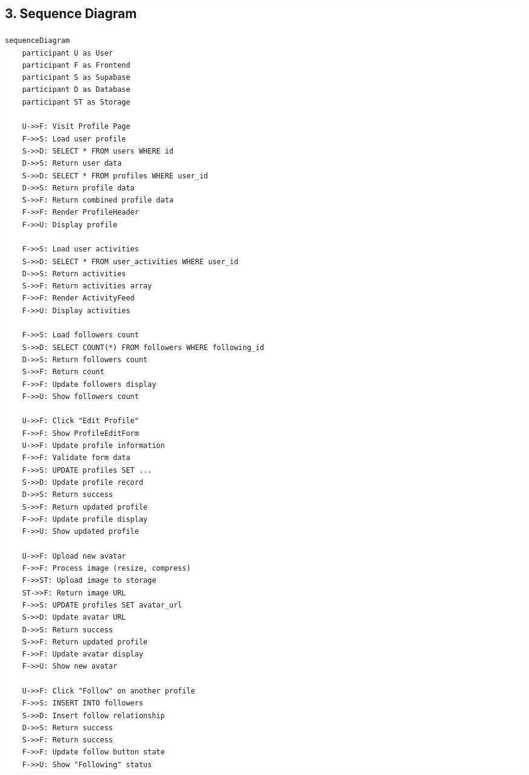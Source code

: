 
## 3. Sequence Diagram

```mermaid
sequenceDiagram
    participant U as User
    participant F as Frontend
    participant S as Supabase
    participant D as Database
    participant ST as Storage
    
    U->>F: Visit Profile Page
    F->>S: Load user profile
    S->>D: SELECT * FROM users WHERE id
    D->>S: Return user data
    S->>D: SELECT * FROM profiles WHERE user_id
    D->>S: Return profile data
    S->>F: Return combined profile data
    F->>F: Render ProfileHeader
    F->>U: Display profile
    
    F->>S: Load user activities
    S->>D: SELECT * FROM user_activities WHERE user_id
    D->>S: Return activities
    S->>F: Return activities array
    F->>F: Render ActivityFeed
    F->>U: Display activities
    
    F->>S: Load followers count
    S->>D: SELECT COUNT(*) FROM followers WHERE following_id
    D->>S: Return followers count
    S->>F: Return count
    F->>F: Update followers display
    F->>U: Show followers count
    
    U->>F: Click "Edit Profile"
    F->>F: Show ProfileEditForm
    U->>F: Update profile information
    F->>F: Validate form data
    F->>S: UPDATE profiles SET ...
    S->>D: Update profile record
    D->>S: Return success
    S->>F: Return updated profile
    F->>F: Update profile display
    F->>U: Show updated profile
    
    U->>F: Upload new avatar
    F->>F: Process image (resize, compress)
    F->>ST: Upload image to storage
    ST->>F: Return image URL
    F->>S: UPDATE profiles SET avatar_url
    S->>D: Update avatar URL
    D->>S: Return success
    S->>F: Return updated profile
    F->>F: Update avatar display
    F->>U: Show new avatar
    
    U->>F: Click "Follow" on another profile
    F->>S: INSERT INTO followers
    S->>D: Insert follow relationship
    D->>S: Return success
    S->>F: Return success
    F->>F: Update follow button state
    F->>U: Show "Following" status
```